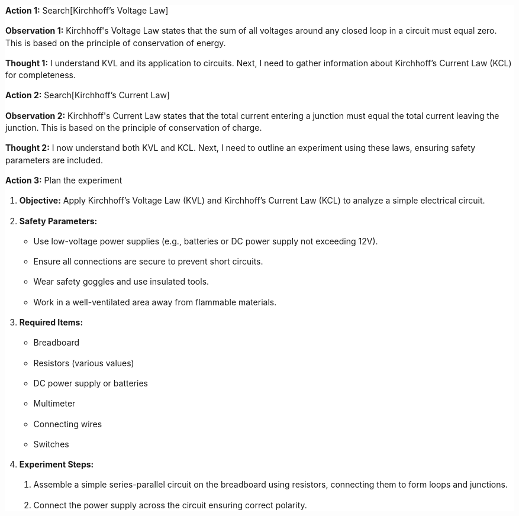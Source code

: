 

**Action 1:** Search[Kirchhoff’s Voltage Law]



**Observation 1:** Kirchhoff's Voltage Law states that the sum of all voltages around any closed loop in a circuit must equal zero. This is based on the principle of conservation of energy.



**Thought 1:** I understand KVL and its application to circuits. Next, I need to gather information about Kirchhoff’s Current Law (KCL) for completeness.



**Action 2:** Search[Kirchhoff’s Current Law]



**Observation 2:** Kirchhoff's Current Law states that the total current entering a junction must equal the total current leaving the junction. This is based on the principle of conservation of charge.



**Thought 2:** I now understand both KVL and KCL. Next, I need to outline an experiment using these laws, ensuring safety parameters are included.



**Action 3:** Plan the experiment



1. **Objective:** Apply Kirchhoff’s Voltage Law (KVL) and Kirchhoff’s Current Law (KCL) to analyze a simple electrical circuit.

2. **Safety Parameters:**

   - Use low-voltage power supplies (e.g., batteries or DC power supply not exceeding 12V).

   - Ensure all connections are secure to prevent short circuits.

   - Wear safety goggles and use insulated tools.

   - Work in a well-ventilated area away from flammable materials.

3. **Required Items:**

   - Breadboard

   - Resistors (various values)

   - DC power supply or batteries

   - Multimeter

   - Connecting wires

   - Switches

4. **Experiment Steps:**

   1. Assemble a simple series-parallel circuit on the breadboard using resistors, connecting them to form loops and junctions.

   2. Connect the power supply across the circuit ensuring correct polarity.
